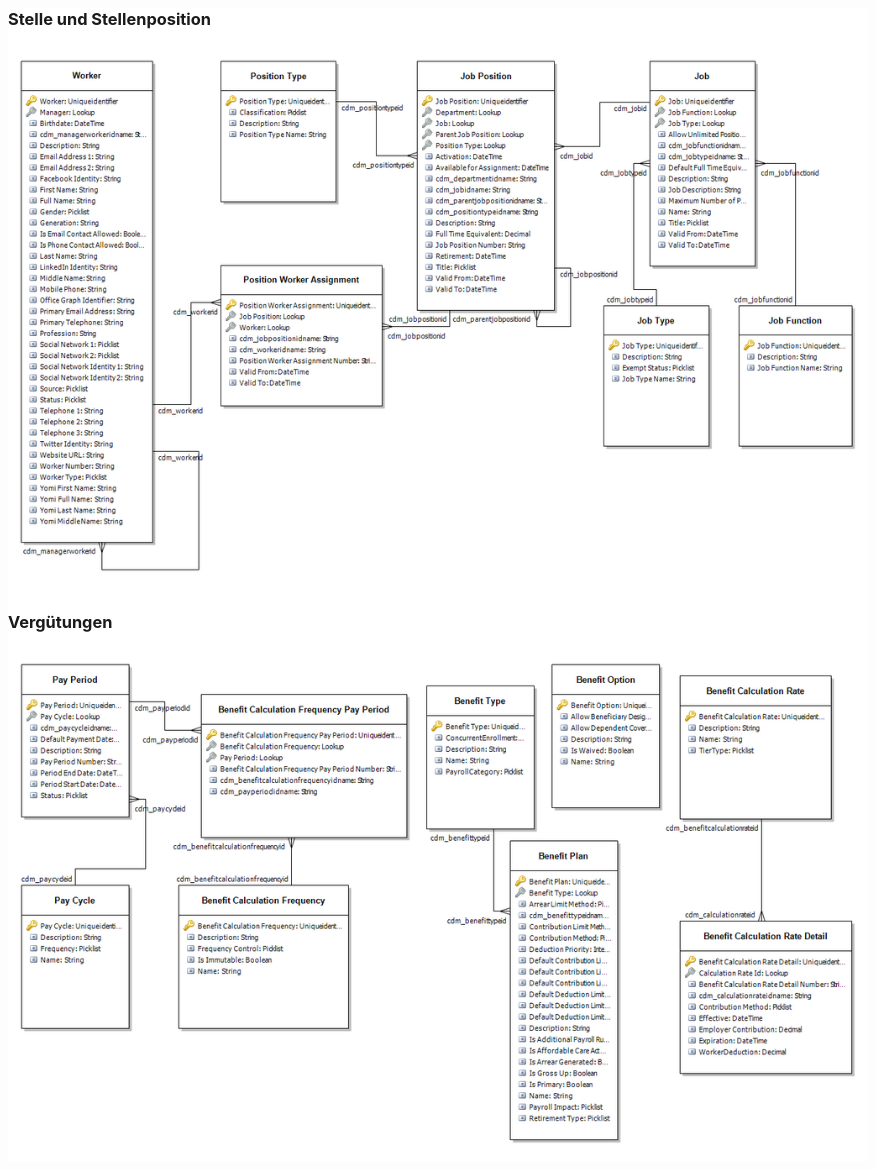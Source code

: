 ### <a name="job-and-job-position"></a>Stelle und Stellenposition

![Stelle und Stellenposition](./media/HCMCommon-job-and-job-position-entity-diagram.png)

### <a name="benefits"></a>Vergütungen

![Vergütungen](./media/HCMCommon-benefits-entity-diagram.png)
